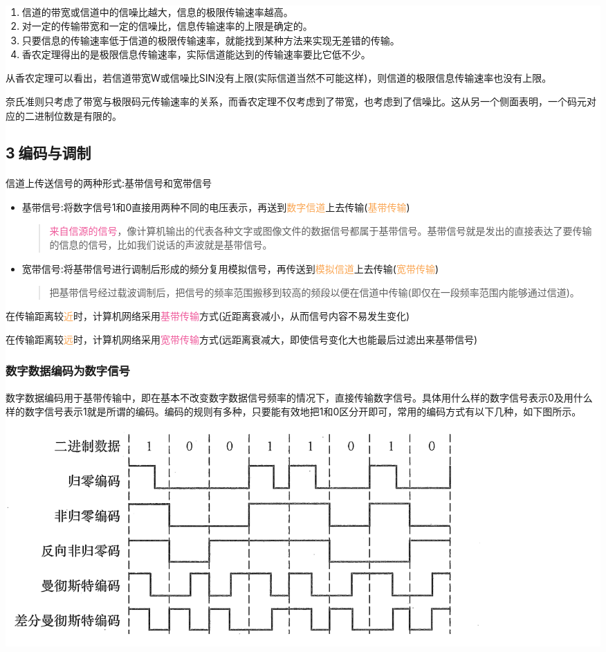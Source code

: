 1. 信道的带宽或信道中的信噪比越大，信息的极限传输速率越高。
2. 对一定的传输带宽和一定的信噪比，信息传输速率的上限是确定的。
3. 只要信息的传输速率低于信道的极限传输速率，就能找到某种方法来实现无差错的传输。
4. 香农定理得出的是极限信息传输速率，实际信道能达到的传输速率要比它低不少。

从香农定理可以看出，若信道带宽W或信噪比SIN没有上限(实际信道当然不可能这样)，则信道的极限信息传输速率也没有上限。

奈氏准则只考虑了带宽与极限码元传输速率的关系，而香农定理不仅考虑到了带宽，也考虑到了信噪比。这从另一个侧面表明，一个码元对应的二进制位数是有限的。

## 3 编码与调制

信道上传送信号的两种形式:基带信号和宽带信号

+ 基带信号:将数字信号1和0直接用两种不同的电压表示，再送到<font color="#faa755">数字信道</font>上去传输(<font color="#faa755">基带传输</font>)

  > <font color="#ef5b9c">来自信源的信号</font>，像计算机输出的代表各种文字或图像文件的数据信号都属于基带信号。基带信号就是发出的直接表达了要传输的信息的信号，比如我们说话的声波就是基带信号。

+ 宽带信号:将基带信号进行调制后形成的频分复用模拟信号，再传送到<font color="#faa755">模拟信道</font>上去传输(<font color="#faa755">宽带传输</font>)

  > 把基带信号经过载波调制后，把信号的频率范围搬移到较高的频段以便在信道中传输(即仅在一段频率范围内能够通过信道)。

在传输距离较<font color="#faa755">近</font>时，计算机网络采用<font color="#ef5b9c">基带传输</font>方式(近距离衰减小，从而信号内容不易发生变化)

在传输距离较<font color="#faa755">远</font>时，计算机网络采用<font color="#ef5b9c">宽带传输</font>方式(远距离衰减大，即使信号变化大也能最后过滤出来基带信号)

### 数字数据编码为数字信号

数字数据编码用于基带传输中，即在基本不改变数字数据信号频率的情况下，直接传输数字信号。具体用什么样的数字信号表示0及用什么样的数字信号表示1就是所谓的编码。编码的规则有多种，只要能有效地把1和0区分开即可，常用的编码方式有以下几种，如下图所示。

<img src="../../../../../Image/2.1 通信基础/常用的数字数据编码方式.png" alt="常用的数字数据编码方式" style="object-fit: cover; border-radius: 10px; width: 80%;" />

